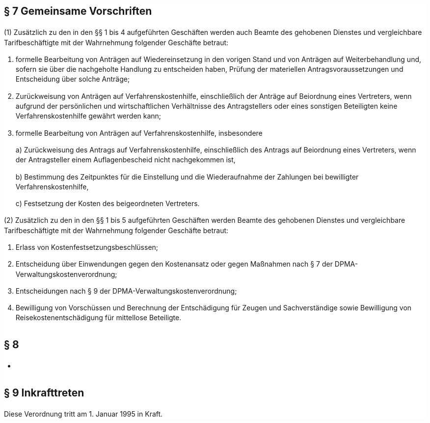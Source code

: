 

## § 7 Gemeinsame Vorschriften

(1) Zusätzlich zu den in den §§ 1 bis 4 aufgeführten Geschäften werden
auch Beamte des gehobenen Dienstes und vergleichbare Tarifbeschäftigte
mit der Wahrnehmung folgender Geschäfte betraut:

1.  formelle Bearbeitung von Anträgen auf Wiedereinsetzung in den vorigen
    Stand und von Anträgen auf Weiterbehandlung und, sofern sie über die
    nachgeholte Handlung zu entscheiden haben, Prüfung der materiellen
    Antragsvoraussetzungen und Entscheidung über solche Anträge;


2.  Zurückweisung von Anträgen auf Verfahrenskostenhilfe, einschließlich
    der Anträge auf Beiordnung eines Vertreters, wenn aufgrund der
    persönlichen und wirtschaftlichen Verhältnisse des Antragstellers oder
    eines sonstigen Beteiligten keine Verfahrenskostenhilfe gewährt werden
    kann;


3.  formelle Bearbeitung von Anträgen auf Verfahrenskostenhilfe,
    insbesondere

    a)  Zurückweisung des Antrags auf Verfahrenskostenhilfe, einschließlich
        des Antrags auf Beiordnung eines Vertreters, wenn der Antragsteller
        einem Auflagenbescheid nicht nachgekommen ist,


    b)  Bestimmung des Zeitpunktes für die Einstellung und die Wiederaufnahme
        der Zahlungen bei bewilligter Verfahrenskostenhilfe,


    c)  Festsetzung der Kosten des beigeordneten Vertreters.







(2) Zusätzlich zu den in den §§ 1 bis 5 aufgeführten Geschäften werden
Beamte des gehobenen Dienstes und vergleichbare Tarifbeschäftigte mit
der Wahrnehmung folgender Geschäfte betraut:

1.  Erlass von Kostenfestsetzungsbeschlüssen;


2.  Entscheidung über Einwendungen gegen den Kostenansatz oder gegen
    Maßnahmen nach § 7 der DPMA-Verwaltungskostenverordnung;


3.  Entscheidungen nach § 9 der DPMA-Verwaltungskostenverordnung;


4.  Bewilligung von Vorschüssen und Berechnung der Entschädigung für
    Zeugen und Sachverständige sowie Bewilligung von
    Reisekostenentschädigung für mittellose Beteiligte.





## § 8

-


## § 9 Inkrafttreten

Diese Verordnung tritt am 1. Januar 1995 in Kraft.

